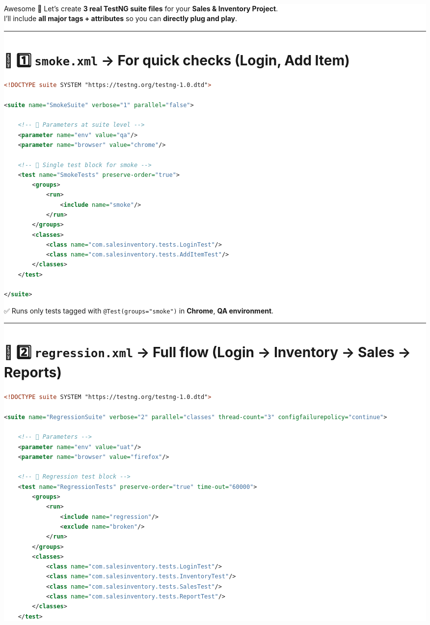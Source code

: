 Awesome 🚀 Let’s create **3 real TestNG suite files** for your **Sales & Inventory Project**.  
I’ll include **all major tags + attributes** so you can **directly plug and play**.

---

# 📌 1️⃣ `smoke.xml` → For quick checks (Login, Add Item)

```xml
<!DOCTYPE suite SYSTEM "https://testng.org/testng-1.0.dtd">

<suite name="SmokeSuite" verbose="1" parallel="false">

    <!-- 🔹 Parameters at suite level -->
    <parameter name="env" value="qa"/>
    <parameter name="browser" value="chrome"/>

    <!-- 🔹 Single test block for smoke -->
    <test name="SmokeTests" preserve-order="true">
        <groups>
            <run>
                <include name="smoke"/>
            </run>
        </groups>
        <classes>
            <class name="com.salesinventory.tests.LoginTest"/>
            <class name="com.salesinventory.tests.AddItemTest"/>
        </classes>
    </test>

</suite>
```

✅ Runs only tests tagged with `@Test(groups="smoke")` in **Chrome**, **QA environment**.

---

# 📌 2️⃣ `regression.xml` → Full flow (Login → Inventory → Sales → Reports)

```xml
<!DOCTYPE suite SYSTEM "https://testng.org/testng-1.0.dtd">

<suite name="RegressionSuite" verbose="2" parallel="classes" thread-count="3" configfailurepolicy="continue">

    <!-- 🔹 Parameters -->
    <parameter name="env" value="uat"/>
    <parameter name="browser" value="firefox"/>

    <!-- 🔹 Regression test block -->
    <test name="RegressionTests" preserve-order="true" time-out="60000">
        <groups>
            <run>
                <include name="regression"/>
                <exclude name="broken"/>
            </run>
        </groups>
        <classes>
            <class name="com.salesinventory.tests.LoginTest"/>
            <class name="com.salesinventory.tests.InventoryTest"/>
            <class name="com.salesinventory.tests.SalesTest"/>
            <class name="com.salesinventory.tests.ReportTest"/>
        </classes>
    </test>
```